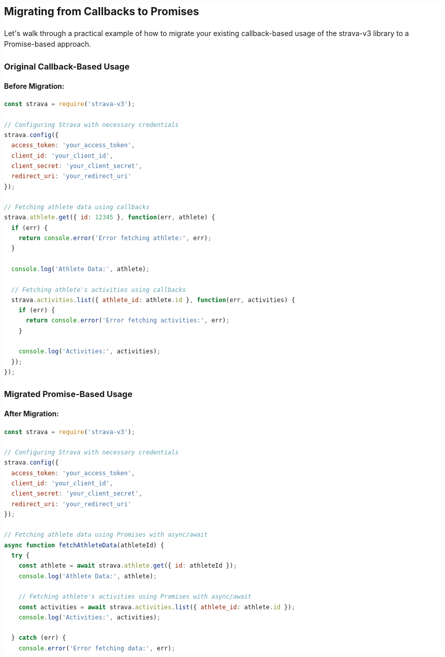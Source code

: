 ## Migrating from Callbacks to Promises
Let's walk through a practical example of how to migrate your existing callback-based usage of the strava-v3 library to a Promise-based approach.

### Original Callback-Based Usage
**Before Migration:**

```javascript
const strava = require('strava-v3');

// Configuring Strava with necessary credentials
strava.config({
  access_token: 'your_access_token',
  client_id: 'your_client_id',
  client_secret: 'your_client_secret',
  redirect_uri: 'your_redirect_uri'
});

// Fetching athlete data using callbacks
strava.athlete.get({ id: 12345 }, function(err, athlete) {
  if (err) {
    return console.error('Error fetching athlete:', err);
  }
  
  console.log('Athlete Data:', athlete);
  
  // Fetching athlete's activities using callbacks
  strava.activities.list({ athlete_id: athlete.id }, function(err, activities) {
    if (err) {
      return console.error('Error fetching activities:', err);
    }
    
    console.log('Activities:', activities);
  });
});
```

### Migrated Promise-Based Usage
**After Migration:**

```javascript
const strava = require('strava-v3');

// Configuring Strava with necessary credentials
strava.config({
  access_token: 'your_access_token',
  client_id: 'your_client_id',
  client_secret: 'your_client_secret',
  redirect_uri: 'your_redirect_uri'
});

// Fetching athlete data using Promises with async/await
async function fetchAthleteData(athleteId) {
  try {
    const athlete = await strava.athlete.get({ id: athleteId });
    console.log('Athlete Data:', athlete);
    
    // Fetching athlete's activities using Promises with async/await
    const activities = await strava.activities.list({ athlete_id: athlete.id });
    console.log('Activities:', activities);
    
  } catch (err) {
    console.error('Error fetching data:', err);
```